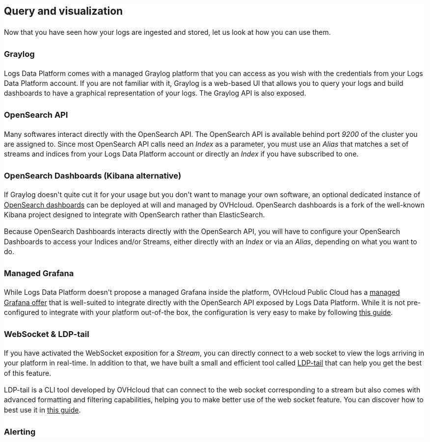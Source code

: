 ## Query and visualization

Now that you have seen how your logs are ingested and stored, let us look at how you can use them.

### Graylog 

Logs Data Platform comes with a managed Graylog platform that you can access as you wish with the credentials from your Logs Data Platform account. If you are not familiar with it, Graylog is a web-based UI that allows you to query your logs and build dashboards to have a graphical representation of your logs. The Graylog API is also exposed.

### OpenSearch API

Many softwares interact directly with the OpenSearch API. The OpenSearch API is available behind port *9200* of the cluster you are assigned to. Since most OpenSearch API calls need an *Index* as a parameter, you must use an *Alias* that matches a set of streams and indices from your Logs Data Platform account or directly an *Index* if you have subscribed to one.

### OpenSearch Dashboards (Kibana alternative)

If Graylog doesn't quite cut it for your usage but you don't want to manage your own software, an optional dedicated instance of [OpenSearch dashboards](https://github.com/opensearch-project/OpenSearch-Dashboards) can be deployed at will and managed by OVHcloud. OpenSearch dashboards is a fork of the well-known Kibana project designed to integrate with OpenSearch rather than ElasticSearch.

Because OpenSearch Dashboards interacts directly with the OpenSearch API, you will have to configure your OpenSearch Dashboards to access your Indices and/or Streams, either directly with an *Index* or via an *Alias*, depending on what you want to do.

### Managed Grafana

While Logs Data Platform doesn't propose a managed Grafana inside the platform, OVHcloud Public Cloud has a [managed Grafana offer](https://www.ovhcloud.com/de/public-cloud/grafana/) that is well-suited to integrate directly with the OpenSearch API exposed by Logs Data Platform. While it is not pre-configured to integrate with your platform out-of-the box, the configuration is very easy to make by following [this guide](/pages/manage_and_operate/observability/logs_data_platform/visualization_grafana).

### WebSocket & LDP-tail

If you have activated the WebSocket exposition for a *Stream*, you can directly connect to a web socket to view the logs arriving in your platform in real-time. In addition to that, we have built a small and efficient tool called [LDP-tail](https://github.com/ovh/ldp-tail) that can help you get the best of this feature.

LDP-tail is a CLI tool developed by OVHcloud that can connect to the web socket corresponding to a stream but also comes with advanced formatting and filtering capabilities, helping you to make better use of the web socket feature. You can discover how to best use it in [this guide](/pages/manage_and_operate/observability/logs_data_platform/cli_ldp_tail).

### Alerting
